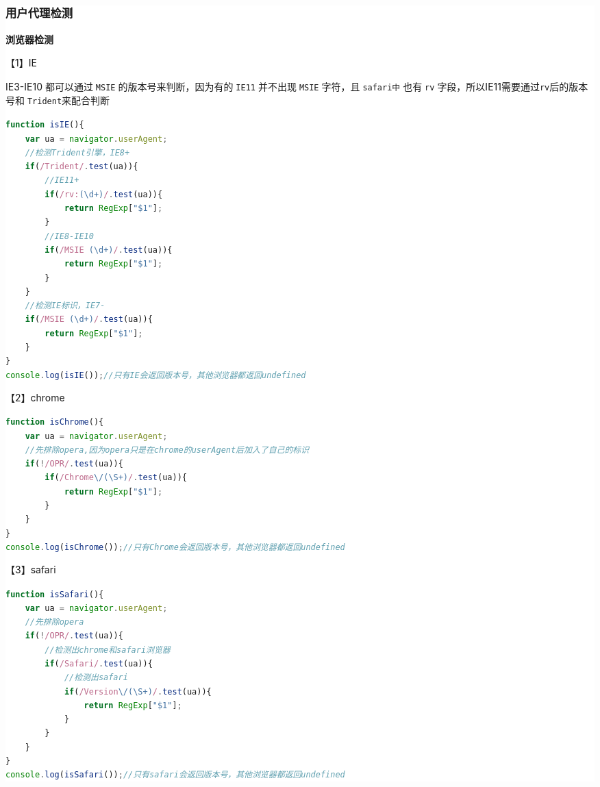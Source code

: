### 用户代理检测

**浏览器检测**

【1】IE

IE3-IE10 都可以通过 `MSIE` 的版本号来判断，因为有的 `IE11` 并不出现 `MSIE` 字符，且 `safari中` 也有 `rv` 字段，所以IE11需要通过`rv`后的版本号和 `Trident`来配合判断

```js
function isIE(){
    var ua = navigator.userAgent;
    //检测Trident引擎，IE8+
    if(/Trident/.test(ua)){
        //IE11+
        if(/rv:(\d+)/.test(ua)){
            return RegExp["$1"];
        }    
        //IE8-IE10    
        if(/MSIE (\d+)/.test(ua)){
            return RegExp["$1"];
        }        
    }
    //检测IE标识，IE7-
    if(/MSIE (\d+)/.test(ua)){
        return RegExp["$1"];
    }    
}
console.log(isIE());//只有IE会返回版本号，其他浏览器都返回undefined
```

【2】chrome

```js
function isChrome(){
    var ua = navigator.userAgent;
    //先排除opera,因为opera只是在chrome的userAgent后加入了自己的标识
    if(!/OPR/.test(ua)){
        if(/Chrome\/(\S+)/.test(ua)){
            return RegExp["$1"];
        }    
    }    
}
console.log(isChrome());//只有Chrome会返回版本号，其他浏览器都返回undefined
```

【3】safari

```js
function isSafari(){
    var ua = navigator.userAgent;
    //先排除opera
    if(!/OPR/.test(ua)){
        //检测出chrome和safari浏览器
        if(/Safari/.test(ua)){
            //检测出safari
            if(/Version\/(\S+)/.test(ua)){
                return RegExp["$1"];
            }        
        }
    }    
}
console.log(isSafari());//只有safari会返回版本号，其他浏览器都返回undefined
```
